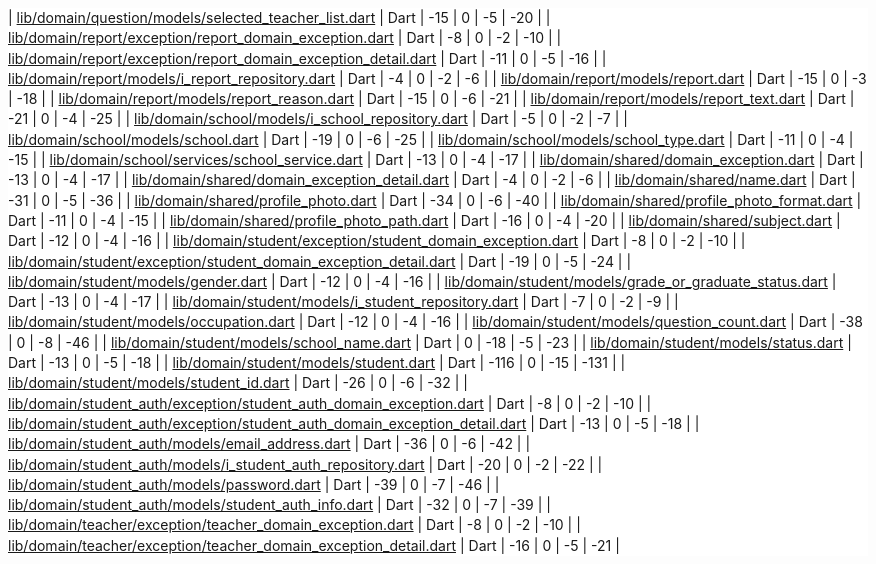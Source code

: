 | [lib/domain/question/models/selected_teacher_list.dart](/lib/domain/question/models/selected_teacher_list.dart) | Dart | -15 | 0 | -5 | -20 |
| [lib/domain/report/exception/report_domain_exception.dart](/lib/domain/report/exception/report_domain_exception.dart) | Dart | -8 | 0 | -2 | -10 |
| [lib/domain/report/exception/report_domain_exception_detail.dart](/lib/domain/report/exception/report_domain_exception_detail.dart) | Dart | -11 | 0 | -5 | -16 |
| [lib/domain/report/models/i_report_repository.dart](/lib/domain/report/models/i_report_repository.dart) | Dart | -4 | 0 | -2 | -6 |
| [lib/domain/report/models/report.dart](/lib/domain/report/models/report.dart) | Dart | -15 | 0 | -3 | -18 |
| [lib/domain/report/models/report_reason.dart](/lib/domain/report/models/report_reason.dart) | Dart | -15 | 0 | -6 | -21 |
| [lib/domain/report/models/report_text.dart](/lib/domain/report/models/report_text.dart) | Dart | -21 | 0 | -4 | -25 |
| [lib/domain/school/models/i_school_repository.dart](/lib/domain/school/models/i_school_repository.dart) | Dart | -5 | 0 | -2 | -7 |
| [lib/domain/school/models/school.dart](/lib/domain/school/models/school.dart) | Dart | -19 | 0 | -6 | -25 |
| [lib/domain/school/models/school_type.dart](/lib/domain/school/models/school_type.dart) | Dart | -11 | 0 | -4 | -15 |
| [lib/domain/school/services/school_service.dart](/lib/domain/school/services/school_service.dart) | Dart | -13 | 0 | -4 | -17 |
| [lib/domain/shared/domain_exception.dart](/lib/domain/shared/domain_exception.dart) | Dart | -13 | 0 | -4 | -17 |
| [lib/domain/shared/domain_exception_detail.dart](/lib/domain/shared/domain_exception_detail.dart) | Dart | -4 | 0 | -2 | -6 |
| [lib/domain/shared/name.dart](/lib/domain/shared/name.dart) | Dart | -31 | 0 | -5 | -36 |
| [lib/domain/shared/profile_photo.dart](/lib/domain/shared/profile_photo.dart) | Dart | -34 | 0 | -6 | -40 |
| [lib/domain/shared/profile_photo_format.dart](/lib/domain/shared/profile_photo_format.dart) | Dart | -11 | 0 | -4 | -15 |
| [lib/domain/shared/profile_photo_path.dart](/lib/domain/shared/profile_photo_path.dart) | Dart | -16 | 0 | -4 | -20 |
| [lib/domain/shared/subject.dart](/lib/domain/shared/subject.dart) | Dart | -12 | 0 | -4 | -16 |
| [lib/domain/student/exception/student_domain_exception.dart](/lib/domain/student/exception/student_domain_exception.dart) | Dart | -8 | 0 | -2 | -10 |
| [lib/domain/student/exception/student_domain_exception_detail.dart](/lib/domain/student/exception/student_domain_exception_detail.dart) | Dart | -19 | 0 | -5 | -24 |
| [lib/domain/student/models/gender.dart](/lib/domain/student/models/gender.dart) | Dart | -12 | 0 | -4 | -16 |
| [lib/domain/student/models/grade_or_graduate_status.dart](/lib/domain/student/models/grade_or_graduate_status.dart) | Dart | -13 | 0 | -4 | -17 |
| [lib/domain/student/models/i_student_repository.dart](/lib/domain/student/models/i_student_repository.dart) | Dart | -7 | 0 | -2 | -9 |
| [lib/domain/student/models/occupation.dart](/lib/domain/student/models/occupation.dart) | Dart | -12 | 0 | -4 | -16 |
| [lib/domain/student/models/question_count.dart](/lib/domain/student/models/question_count.dart) | Dart | -38 | 0 | -8 | -46 |
| [lib/domain/student/models/school_name.dart](/lib/domain/student/models/school_name.dart) | Dart | 0 | -18 | -5 | -23 |
| [lib/domain/student/models/status.dart](/lib/domain/student/models/status.dart) | Dart | -13 | 0 | -5 | -18 |
| [lib/domain/student/models/student.dart](/lib/domain/student/models/student.dart) | Dart | -116 | 0 | -15 | -131 |
| [lib/domain/student/models/student_id.dart](/lib/domain/student/models/student_id.dart) | Dart | -26 | 0 | -6 | -32 |
| [lib/domain/student_auth/exception/student_auth_domain_exception.dart](/lib/domain/student_auth/exception/student_auth_domain_exception.dart) | Dart | -8 | 0 | -2 | -10 |
| [lib/domain/student_auth/exception/student_auth_domain_exception_detail.dart](/lib/domain/student_auth/exception/student_auth_domain_exception_detail.dart) | Dart | -13 | 0 | -5 | -18 |
| [lib/domain/student_auth/models/email_address.dart](/lib/domain/student_auth/models/email_address.dart) | Dart | -36 | 0 | -6 | -42 |
| [lib/domain/student_auth/models/i_student_auth_repository.dart](/lib/domain/student_auth/models/i_student_auth_repository.dart) | Dart | -20 | 0 | -2 | -22 |
| [lib/domain/student_auth/models/password.dart](/lib/domain/student_auth/models/password.dart) | Dart | -39 | 0 | -7 | -46 |
| [lib/domain/student_auth/models/student_auth_info.dart](/lib/domain/student_auth/models/student_auth_info.dart) | Dart | -32 | 0 | -7 | -39 |
| [lib/domain/teacher/exception/teacher_domain_exception.dart](/lib/domain/teacher/exception/teacher_domain_exception.dart) | Dart | -8 | 0 | -2 | -10 |
| [lib/domain/teacher/exception/teacher_domain_exception_detail.dart](/lib/domain/teacher/exception/teacher_domain_exception_detail.dart) | Dart | -16 | 0 | -5 | -21 |